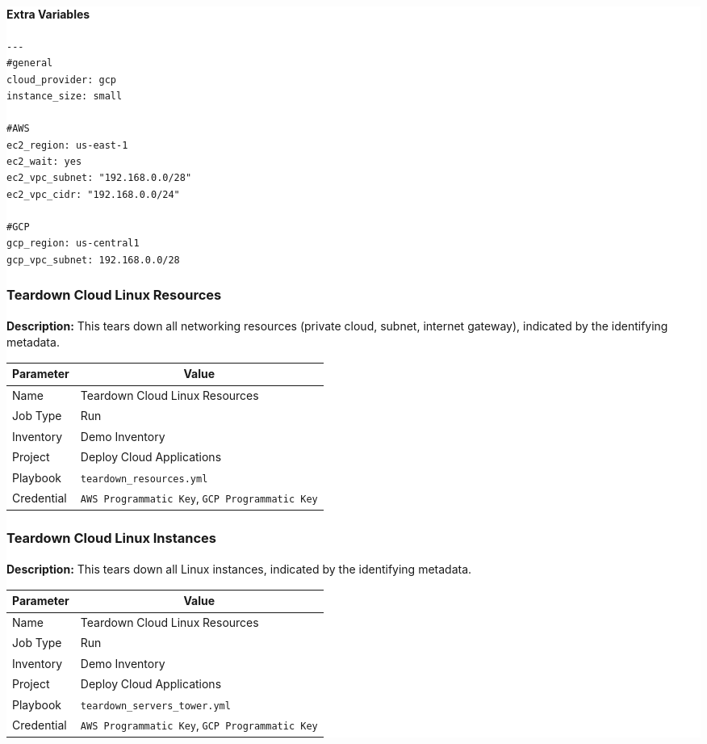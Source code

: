 #### Extra Variables
```
---
#general
cloud_provider: gcp
instance_size: small

#AWS
ec2_region: us-east-1
ec2_wait: yes
ec2_vpc_subnet: "192.168.0.0/28"
ec2_vpc_cidr: "192.168.0.0/24"

#GCP
gcp_region: us-central1
gcp_vpc_subnet: 192.168.0.0/28
```

### Teardown Cloud Linux Resources

**Description:** This tears down all networking resources (private cloud, subnet, internet gateway), indicated by the identifying metadata.

| Parameter | Value |
|-----|-----|
| Name  | Teardown Cloud Linux Resources  |
|  Job Type |  Run |
|  Inventory |  Demo Inventory |
|  Project |  Deploy Cloud Applications |
|  Playbook |  `teardown_resources.yml` |
|  Credential |  `AWS Programmatic Key`, `GCP Programmatic Key` |

### Teardown Cloud Linux Instances

**Description:** This tears down all Linux instances, indicated by the identifying metadata.

| Parameter | Value |
|-----|-----|
| Name  | Teardown Cloud Linux Resources  |
|  Job Type |  Run |
|  Inventory |  Demo Inventory |
|  Project |  Deploy Cloud Applications |
|  Playbook |  `teardown_servers_tower.yml` |
|  Credential |  `AWS Programmatic Key`, `GCP Programmatic Key` |
